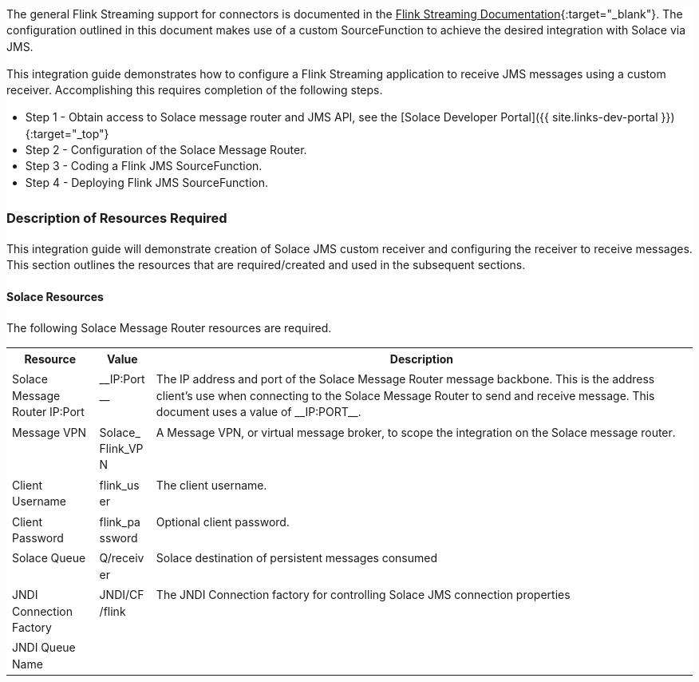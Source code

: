 The general Flink Streaming support for connectors is documented in the [Flink Streaming Documentation](https://ci.apache.org/projects/flink/flink-docs-release-1.2/dev/datastream_api.html){:target="_blank"}. The configuration outlined in this document makes use of a custom SourceFunction to achieve the desired integration with Solace via JMS. 

This integration guide demonstrates how to configure a Flink Streaming application to receive JMS messages using a custom receiver. Accomplishing this requires completion of the following steps. 

* Step 1 - Obtain access to Solace message router and JMS API, see the [Solace Developer Portal]({{ site.links-dev-portal }}){:target="_top"}
* Step 2 - Configuration of the Solace Message Router.
* Step 3 - Coding a Flink JMS SourceFunction.
* Step 4 - Deploying Flink JMS SourceFunction.

### Description of Resources Required

This integration guide will demonstrate creation of Solace JMS custom receiver and configuring the receiver to receive messages. This section outlines the resources that are required/created and used in the subsequent sections.

#### Solace Resources

The following Solace Message Router resources are required.


<table>
    <tr>
    <th>Resource</th>
    <th>Value</th>
    <th>Description</th>
    </tr>
    <tr>
    <td>Solace Message Router IP:Port</td>
    <td>__IP:Port__</td>
    <td>The IP address and port of the Solace Message Router message backbone. This is the address client’s use when connecting to the Solace Message Router to send and receive message. This document uses a value of __IP:PORT__.</td>
    </tr>
    <tr>
    <td>Message VPN</td>
    <td>Solace_Flink_VPN</td>
    <td>A Message VPN, or virtual message broker, to scope the integration on the Solace message router.</td>
    </tr>
    <tr>
    <td>Client Username</td>
    <td>flink_user</td>
    <td>The client username.</td>
    </tr>
    <tr>
    <td>Client Password</td>
    <td>flink_password</td>
    <td>Optional client password. </td>
    </tr>
    <tr>
    <td>Solace Queue</td>
    <td>Q/receiver</td>
    <td>Solace destination of persistent messages consumed</td>
    </tr>
    <tr>
    <td>JNDI Connection Factory</td>
    <td>JNDI/CF/flink</td>
    <td>The JNDI Connection factory for controlling Solace JMS connection properties</td>
    </tr>
    <tr>
    <td>JNDI Queue Name</td>